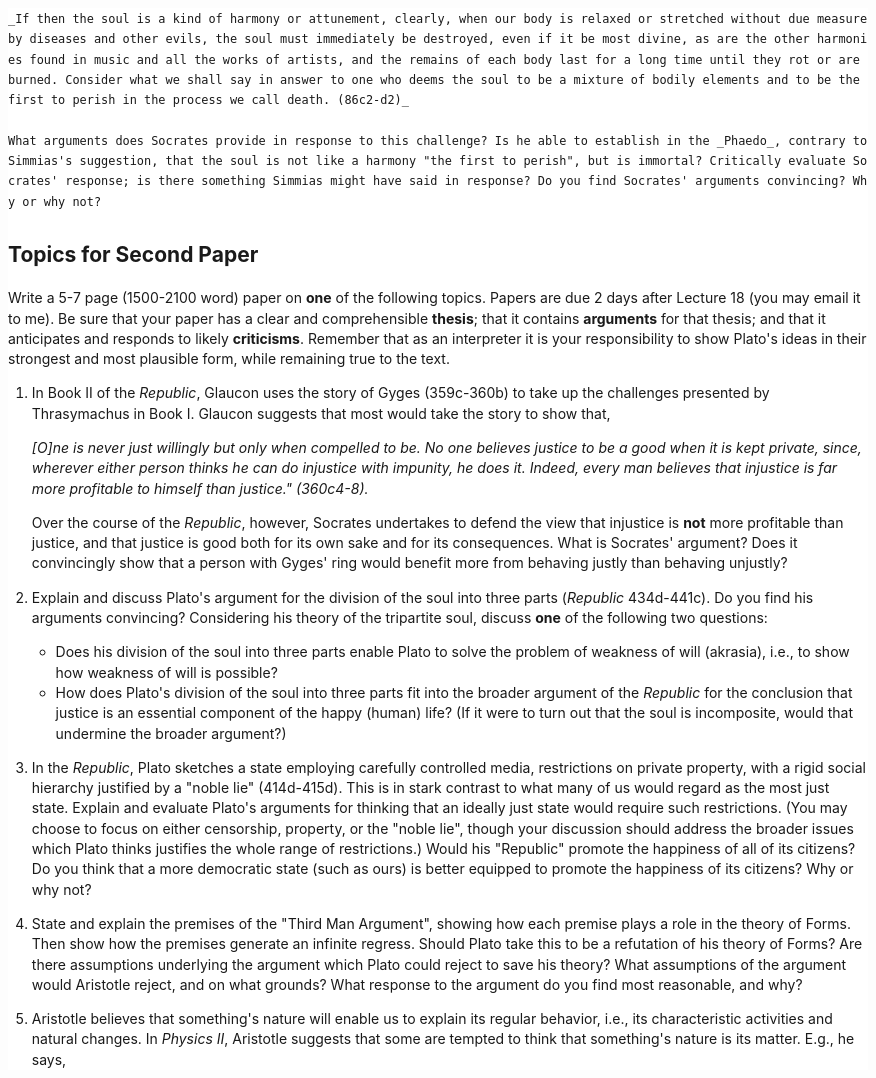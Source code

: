     _If then the soul is a kind of harmony or attunement, clearly, when our body is relaxed or stretched without due measure by diseases and other evils, the soul must immediately be destroyed, even if it be most divine, as are the other harmonies found in music and all the works of artists, and the remains of each body last for a long time until they rot or are burned. Consider what we shall say in answer to one who deems the soul to be a mixture of bodily elements and to be the first to perish in the process we call death. (86c2-d2)_
    
    What arguments does Socrates provide in response to this challenge? Is he able to establish in the _Phaedo_, contrary to Simmias's suggestion, that the soul is not like a harmony "the first to perish", but is immortal? Critically evaluate Socrates' response; is there something Simmias might have said in response? Do you find Socrates' arguments convincing? Why or why not?
    

Topics for Second Paper
-----------------------

Write a 5-7 page (1500-2100 word) paper on **one** of the following topics. Papers are due 2 days after Lecture 18 (you may email it to me). Be sure that your paper has a clear and comprehensible **thesis**; that it contains **arguments** for that thesis; and that it anticipates and responds to likely **criticisms**. Remember that as an interpreter it is your responsibility to show Plato's ideas in their strongest and most plausible form, while remaining true to the text.

1.  In Book II of the _Republic_, Glaucon uses the story of Gyges (359c-360b) to take up the challenges presented by Thrasymachus in Book I. Glaucon suggests that most would take the story to show that,
    
    _\[O\]ne is never just willingly but only when compelled to be. No one believes justice to be a good when it is kept private, since, wherever either person thinks he can do injustice with impunity, he does it. Indeed, every man believes that injustice is far more profitable to himself than justice." (360c4-8)._
    
    Over the course of the _Republic_, however, Socrates undertakes to defend the view that injustice is **not** more profitable than justice, and that justice is good both for its own sake and for its consequences. What is Socrates' argument? Does it convincingly show that a person with Gyges' ring would benefit more from behaving justly than behaving unjustly?
    
2.  Explain and discuss Plato's argument for the division of the soul into three parts (_Republic_ 434d-441c). Do you find his arguments convincing? Considering his theory of the tripartite soul, discuss **one** of the following two questions:  
    *   Does his division of the soul into three parts enable Plato to solve the problem of weakness of will (akrasia), i.e., to show how weakness of will is possible?
    *   How does Plato's division of the soul into three parts fit into the broader argument of the _Republic_ for the conclusion that justice is an essential component of the happy (human) life? (If it were to turn out that the soul is incomposite, would that undermine the broader argument?)
3.  In the _Republic_, Plato sketches a state employing carefully controlled media, restrictions on private property, with a rigid social hierarchy justified by a "noble lie" (414d-415d). This is in stark contrast to what many of us would regard as the most just state. Explain and evaluate Plato's arguments for thinking that an ideally just state would require such restrictions. (You may choose to focus on either censorship, property, or the "noble lie", though your discussion should address the broader issues which Plato thinks justifies the whole range of restrictions.) Would his "Republic" promote the happiness of all of its citizens? Do you think that a more democratic state (such as ours) is better equipped to promote the happiness of its citizens? Why or why not?
4.  State and explain the premises of the "Third Man Argument", showing how each premise plays a role in the theory of Forms. Then show how the premises generate an infinite regress. Should Plato take this to be a refutation of his theory of Forms? Are there assumptions underlying the argument which Plato could reject to save his theory? What assumptions of the argument would Aristotle reject, and on what grounds? What response to the argument do you find most reasonable, and why?
5.  Aristotle believes that something's nature will enable us to explain its regular behavior, i.e., its characteristic activities and natural changes. In _Physics II_, Aristotle suggests that some are tempted to think that something's nature is its matter. E.g., he says,
    